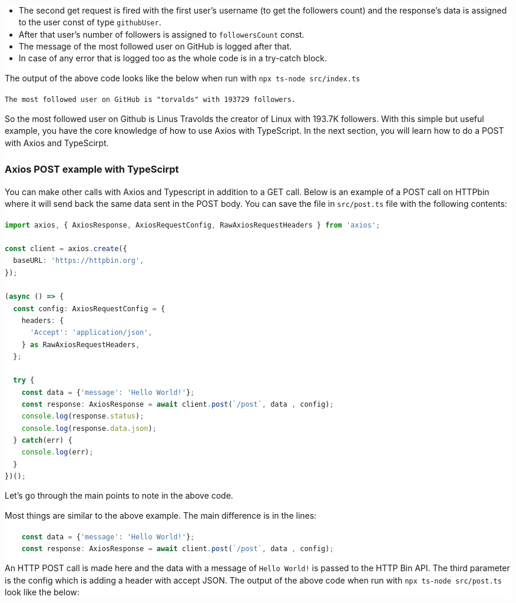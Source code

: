 * The second get request is fired with the first user’s username (to get the followers count) and the response’s data is assigned to the user const of type `githubUser`.
* After that user’s number of followers is assigned to `followersCount` const.
* The message of the most followed user on GitHub is logged after that.
* In case of any error that is logged too as the whole code is in a try-catch block.

The output of the above code looks like the below when run with `npx ts-node src/index.ts`

```
The most followed user on GitHub is "torvalds" with 193729 followers.
```
So the most followed user on Github is Linus Travolds the creator of Linux with 193.7K followers. With this simple but useful example, you have the core knowledge of how to use Axios with TypeScript. In the next section, you will learn how to do a POST with Axios and TypeScirpt.

### Axios POST example with TypeScirpt

You can make other calls with Axios and Typescript in addition to a GET call. Below is an example of a POST call on HTTPbin where it will send back the same data sent in the POST body. You can save the file in `src/post.ts` file with the following contents:

```ts
import axios, { AxiosResponse, AxiosRequestConfig, RawAxiosRequestHeaders } from 'axios';

const client = axios.create({
  baseURL: 'https://httpbin.org',
});

(async () => {
  const config: AxiosRequestConfig = {
    headers: {
      'Accept': 'application/json',
    } as RawAxiosRequestHeaders,
  };

  try {
    const data = {'message': 'Hello World!'};
    const response: AxiosResponse = await client.post(`/post`, data , config);
    console.log(response.status);
    console.log(response.data.json);    
  } catch(err) {
    console.log(err);
  }  
})();
```

Let’s go through the main points to note in the above code.

Most things are similar to the above example. The main difference is in the lines:

```ts
    const data = {'message': 'Hello World!'};
    const response: AxiosResponse = await client.post(`/post`, data , config);
```

An HTTP POST call is made here and the data with a message of `Hello World!` is passed to the HTTP Bin API. The third parameter is the config which is adding a header with accept JSON. The output of the above code when run with `npx ts-node src/post.ts` look like the below:

